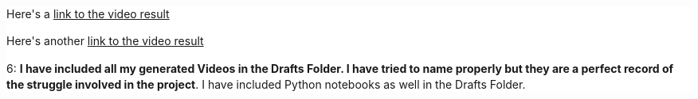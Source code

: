  Here's a [link to the video result](../project_video_output_with_frame_skipping.mp4)
 
 Here's another [link to the video result](../project_video_output_with_frame_skipping_threshold_20.mp4)
 


6: **I have included all my generated Videos in the Drafts Folder. I have tried to name properly but they are a perfect record of the struggle involved in the project**. I have included Python notebooks as well in the Drafts Folder. 

